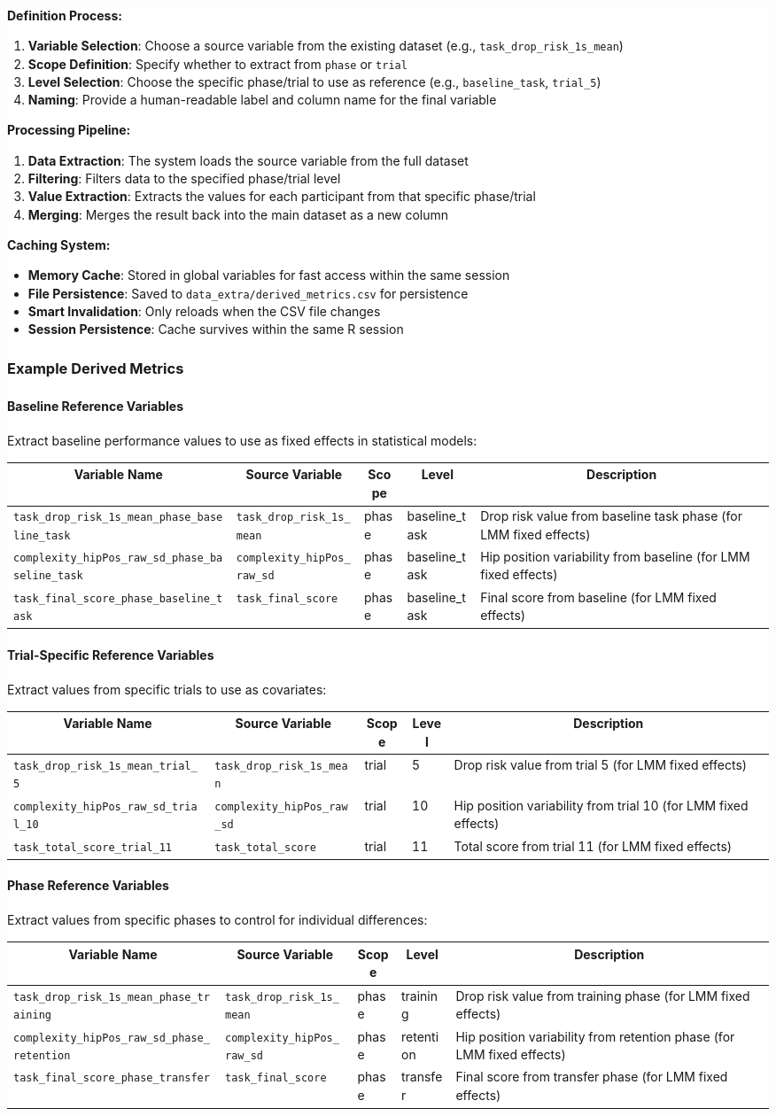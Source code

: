 **Definition Process:**
1. **Variable Selection**: Choose a source variable from the existing dataset (e.g., `task_drop_risk_1s_mean`)
2. **Scope Definition**: Specify whether to extract from `phase` or `trial`
3. **Level Selection**: Choose the specific phase/trial to use as reference (e.g., `baseline_task`, `trial_5`)
4. **Naming**: Provide a human-readable label and column name for the final variable

**Processing Pipeline:**
1. **Data Extraction**: The system loads the source variable from the full dataset
2. **Filtering**: Filters data to the specified phase/trial level
3. **Value Extraction**: Extracts the values for each participant from that specific phase/trial
4. **Merging**: Merges the result back into the main dataset as a new column

**Caching System:**
- **Memory Cache**: Stored in global variables for fast access within the same session
- **File Persistence**: Saved to `data_extra/derived_metrics.csv` for persistence
- **Smart Invalidation**: Only reloads when the CSV file changes
- **Session Persistence**: Cache survives within the same R session

### **Example Derived Metrics**

#### **Baseline Reference Variables**
Extract baseline performance values to use as fixed effects in statistical models:

| Variable Name | Source Variable | Scope | Level | Description |
|---------------|-----------------|-------|-------|-------------|
| `task_drop_risk_1s_mean_phase_baseline_task` | `task_drop_risk_1s_mean` | phase | baseline_task | Drop risk value from baseline task phase (for LMM fixed effects) |
| `complexity_hipPos_raw_sd_phase_baseline_task` | `complexity_hipPos_raw_sd` | phase | baseline_task | Hip position variability from baseline (for LMM fixed effects) |
| `task_final_score_phase_baseline_task` | `task_final_score` | phase | baseline_task | Final score from baseline (for LMM fixed effects) |

#### **Trial-Specific Reference Variables**
Extract values from specific trials to use as covariates:

| Variable Name | Source Variable | Scope | Level | Description |
|---------------|-----------------|-------|-------|-------------|
| `task_drop_risk_1s_mean_trial_5` | `task_drop_risk_1s_mean` | trial | 5 | Drop risk value from trial 5 (for LMM fixed effects) |
| `complexity_hipPos_raw_sd_trial_10` | `complexity_hipPos_raw_sd` | trial | 10 | Hip position variability from trial 10 (for LMM fixed effects) |
| `task_total_score_trial_11` | `task_total_score` | trial | 11 | Total score from trial 11 (for LMM fixed effects) |

#### **Phase Reference Variables**
Extract values from specific phases to control for individual differences:

| Variable Name | Source Variable | Scope | Level | Description |
|---------------|-----------------|-------|-------|-------------|
| `task_drop_risk_1s_mean_phase_training` | `task_drop_risk_1s_mean` | phase | training | Drop risk value from training phase (for LMM fixed effects) |
| `complexity_hipPos_raw_sd_phase_retention` | `complexity_hipPos_raw_sd` | phase | retention | Hip position variability from retention phase (for LMM fixed effects) |
| `task_final_score_phase_transfer` | `task_final_score` | phase | transfer | Final score from transfer phase (for LMM fixed effects) |
